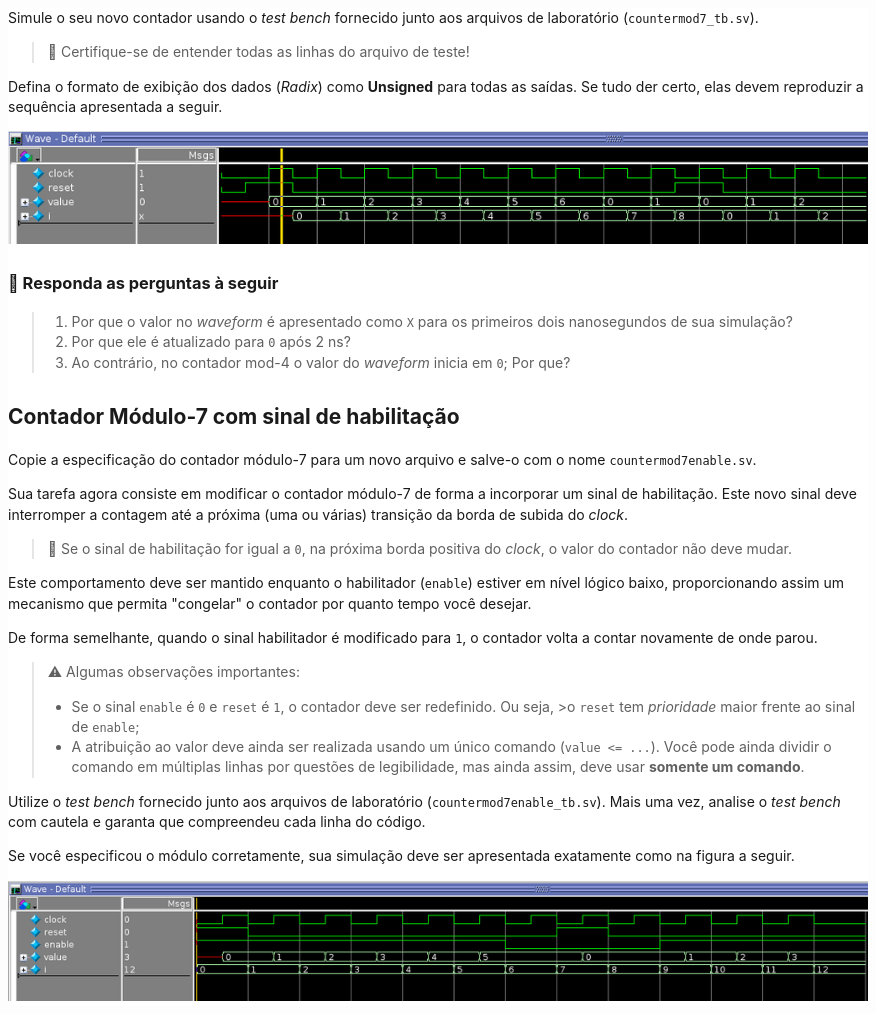 Simule o seu novo contador usando o _test bench_ fornecido junto aos arquivos de laboratório (`countermod7_tb.sv`).

> 💁 Certifique-se de entender todas as linhas do arquivo de teste!

Defina o formato de exibição dos dados (_Radix_) como **Unsigned** para todas as saídas. Se tudo der certo, elas devem reproduzir a sequência apresentada a seguir.

![Resultado da simulação do contador Mod-7.](./img/captura_mod7.png)

### 🎯 Responda as perguntas à seguir

> 1. Por que o valor no _waveform_ é apresentado como `X` para os primeiros dois nanosegundos de sua simulação?
> 2. Por que ele é atualizado para `0` após 2 ns?
> 3. Ao contrário, no contador mod-4 o valor do _waveform_ inicia em `0`; Por que?

## Contador Módulo-7 com sinal de habilitação

Copie a especificação do contador módulo-7 para um novo arquivo e salve-o com o nome `countermod7enable.sv`.

Sua tarefa agora consiste em modificar o contador módulo-7 de forma a incorporar um sinal de habilitação. Este novo sinal deve interromper a contagem até a próxima (uma ou várias) transição da borda de subida do _clock_.

> 💁 Se o sinal de habilitação for igual a `0`, na próxima borda positiva do _clock_, o valor do contador não deve mudar.

Este comportamento deve ser mantido enquanto o habilitador (`enable`) estiver em nível lógico baixo, proporcionando assim um mecanismo que permita "congelar" o contador por quanto tempo você desejar.

De forma semelhante, quando o sinal habilitador é modificado para `1`, o contador volta a contar novamente de onde parou.

> ⚠️ Algumas observações importantes:
>
> - Se o sinal `enable` é `0` e `reset` é `1`, o contador deve ser redefinido. Ou seja, >o `reset` tem _prioridade_ maior frente ao sinal de `enable`;
> - A atribuição ao valor deve ainda ser realizada usando um único comando (`value <= ...`). Você pode ainda dividir o comando em múltiplas linhas por questões de legibilidade, mas ainda assim, deve usar **somente um comando**.

Utilize o _test bench_ fornecido junto aos arquivos de laboratório (`countermod7enable_tb.sv`). Mais uma vez, analise o _test bench_ com cautela e garanta que compreendeu cada linha do código.

Se você especificou o módulo corretamente, sua simulação deve ser apresentada exatamente como na figura a seguir.

![Resultado da simulação do contador Mod-7 com enable.](./img/captura_mod7enable.png)
